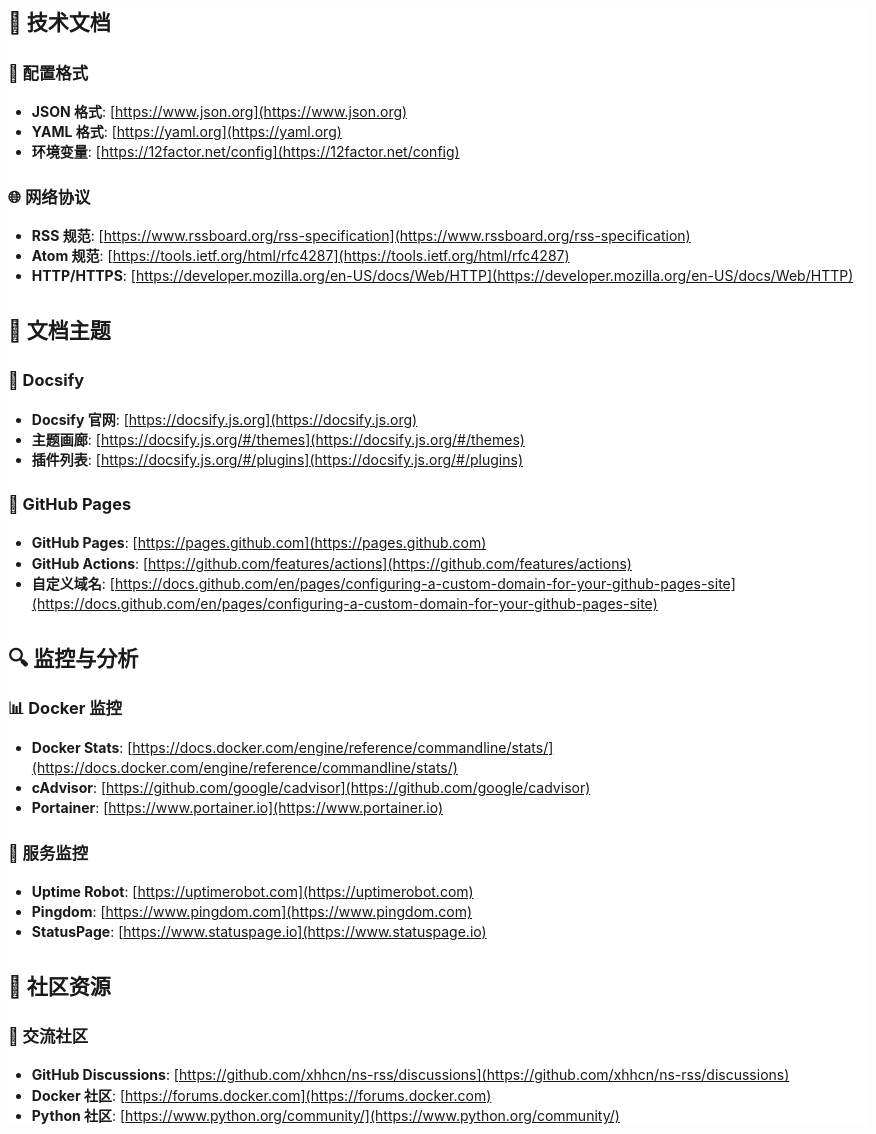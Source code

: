 ## 📖 技术文档

### 🔧 配置格式
- **JSON 格式**: [https://www.json.org](https://www.json.org)
- **YAML 格式**: [https://yaml.org](https://yaml.org)
- **环境变量**: [https://12factor.net/config](https://12factor.net/config)

### 🌐 网络协议
- **RSS 规范**: [https://www.rssboard.org/rss-specification](https://www.rssboard.org/rss-specification)
- **Atom 规范**: [https://tools.ietf.org/html/rfc4287](https://tools.ietf.org/html/rfc4287)
- **HTTP/HTTPS**: [https://developer.mozilla.org/en-US/docs/Web/HTTP](https://developer.mozilla.org/en-US/docs/Web/HTTP)

## 🎨 文档主题

### 📝 Docsify
- **Docsify 官网**: [https://docsify.js.org](https://docsify.js.org)
- **主题画廊**: [https://docsify.js.org/#/themes](https://docsify.js.org/#/themes)
- **插件列表**: [https://docsify.js.org/#/plugins](https://docsify.js.org/#/plugins)

### 🎯 GitHub Pages
- **GitHub Pages**: [https://pages.github.com](https://pages.github.com)
- **GitHub Actions**: [https://github.com/features/actions](https://github.com/features/actions)
- **自定义域名**: [https://docs.github.com/en/pages/configuring-a-custom-domain-for-your-github-pages-site](https://docs.github.com/en/pages/configuring-a-custom-domain-for-your-github-pages-site)

## 🔍 监控与分析

### 📊 Docker 监控
- **Docker Stats**: [https://docs.docker.com/engine/reference/commandline/stats/](https://docs.docker.com/engine/reference/commandline/stats/)
- **cAdvisor**: [https://github.com/google/cadvisor](https://github.com/google/cadvisor)
- **Portainer**: [https://www.portainer.io](https://www.portainer.io)

### 🔔 服务监控
- **Uptime Robot**: [https://uptimerobot.com](https://uptimerobot.com)
- **Pingdom**: [https://www.pingdom.com](https://www.pingdom.com)
- **StatusPage**: [https://www.statuspage.io](https://www.statuspage.io)

## 🤝 社区资源

### 💬 交流社区
- **GitHub Discussions**: [https://github.com/xhhcn/ns-rss/discussions](https://github.com/xhhcn/ns-rss/discussions)
- **Docker 社区**: [https://forums.docker.com](https://forums.docker.com)
- **Python 社区**: [https://www.python.org/community/](https://www.python.org/community/)
